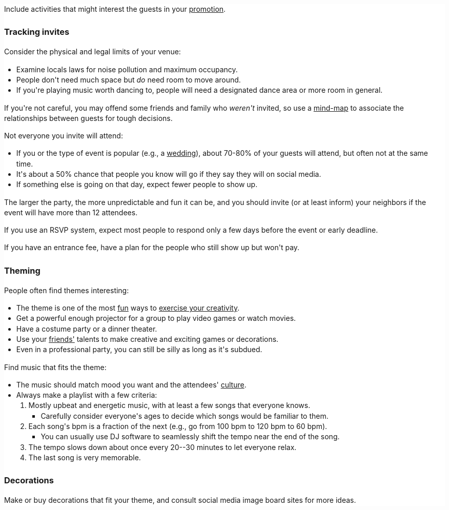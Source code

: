 Include activities that might interest the guests in your [promotion](marketing.md).

### Tracking invites

Consider the physical and legal limits of your venue:

- Examine locals laws for noise pollution and maximum occupancy.
- People don't need much space but *do* need room to move around.
- If you're playing music worth dancing to, people will need a designated dance area or more room in general.

If you're not careful, you may offend some friends and family who *weren't* invited, so use a [mind-map](mind-creativity-how.md) to associate the relationships between guests for tough decisions.

Not everyone you invite will attend:

- If you or the type of event is popular (e.g., a [wedding](relationships-weddings.md)), about 70-80% of your guests will attend, but often not at the same time.
- It's about a 50% chance that people you know will go if they say they will on social media.
- If something else is going on that day, expect fewer people to show up.

The larger the party, the more unpredictable and fun it can be, and you should invite (or at least inform) your neighbors if the event will have more than 12 attendees.

If you use an RSVP system, expect most people to respond only a few days before the event or early deadline.

If you have an entrance fee, have a plan for the people who still show up but won't pay.

### Theming

People often find themes interesting:

- The theme is one of the most [fun](fun.md) ways to [exercise your creativity](mind-creativity.md).
- Get a powerful enough projector for a group to play video games or watch movies.
- Have a costume party or a dinner theater.
- Use your [friends'](people-4_friends.md) talents to make creative and exciting games or decorations.
- Even in a professional party, you can still be silly as long as it's subdued.

Find music that fits the theme:

- The music should match mood you want and the attendees' [culture](people-culture.md).
- Always make a playlist with a few criteria:
  1. Mostly upbeat and energetic music, with at least a few songs that everyone knows.
     - Carefully consider everyone's ages to decide which songs would be familiar to them.
  2. Each song's bpm is a fraction of the next (e.g., go from 100 bpm to 120 bpm to 60 bpm).
     - You can usually use DJ software to seamlessly shift the tempo near the end of the song.
  3. The tempo slows down about once every 20--30 minutes to let everyone relax.
  4. The last song is very memorable.

### Decorations

Make or buy decorations that fit your theme, and consult social media image board sites for more ideas.

